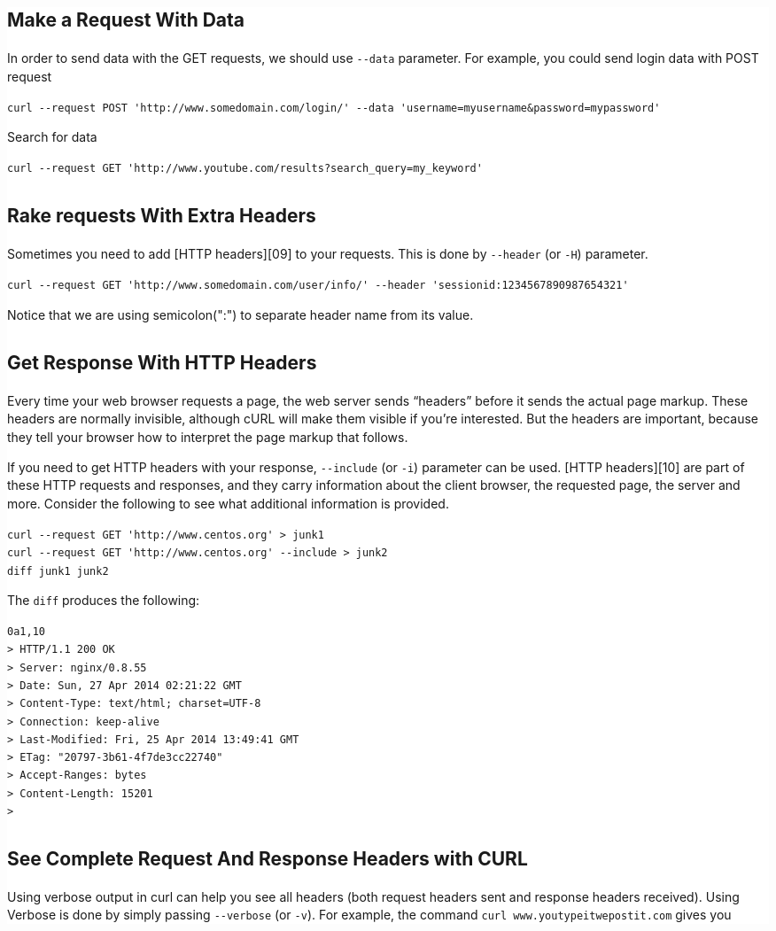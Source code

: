 ## Make a Request With Data
In order to send data with the GET requests, we should use `--data` parameter.
For example, you could send login data with POST request

    curl --request POST 'http://www.somedomain.com/login/' --data 'username=myusername&password=mypassword'

Search for data

    curl --request GET 'http://www.youtube.com/results?search_query=my_keyword'

## Rake requests With Extra Headers
Sometimes you need to add [HTTP headers][09] to your requests.
This is done by `--header` (or `-H`) parameter.

    curl --request GET 'http://www.somedomain.com/user/info/' --header 'sessionid:1234567890987654321'

Notice that we are using semicolon(":") to separate header name from its value.

## Get Response With HTTP Headers
Every time your web browser requests a page,
the web server sends “headers” before it sends the actual page markup.
These headers are normally invisible, although cURL will make them visible if you’re interested.
But the headers are important, because they tell your browser how to interpret the page markup that follows.

If you need to get HTTP headers with your response, `--include` (or `-i`) parameter can be used.
[HTTP headers][10] are part of these HTTP requests and responses,
and they carry information about the client browser, the requested page, the server and more.
Consider the following to see what additional information is provided.

    curl --request GET 'http://www.centos.org' > junk1
    curl --request GET 'http://www.centos.org' --include > junk2
    diff junk1 junk2

The `diff` produces the following:

    0a1,10
    > HTTP/1.1 200 OK
    > Server: nginx/0.8.55
    > Date: Sun, 27 Apr 2014 02:21:22 GMT
    > Content-Type: text/html; charset=UTF-8
    > Connection: keep-alive
    > Last-Modified: Fri, 25 Apr 2014 13:49:41 GMT
    > ETag: "20797-3b61-4f7de3cc22740"
    > Accept-Ranges: bytes
    > Content-Length: 15201
    >

## See Complete Request And Response Headers with CURL
Using verbose output in curl can help you see all headers
(both request headers sent and response headers received).
Using Verbose is done by simply passing `--verbose` (or `-v`).
For example, the command `curl www.youtypeitwepostit.com` gives you
